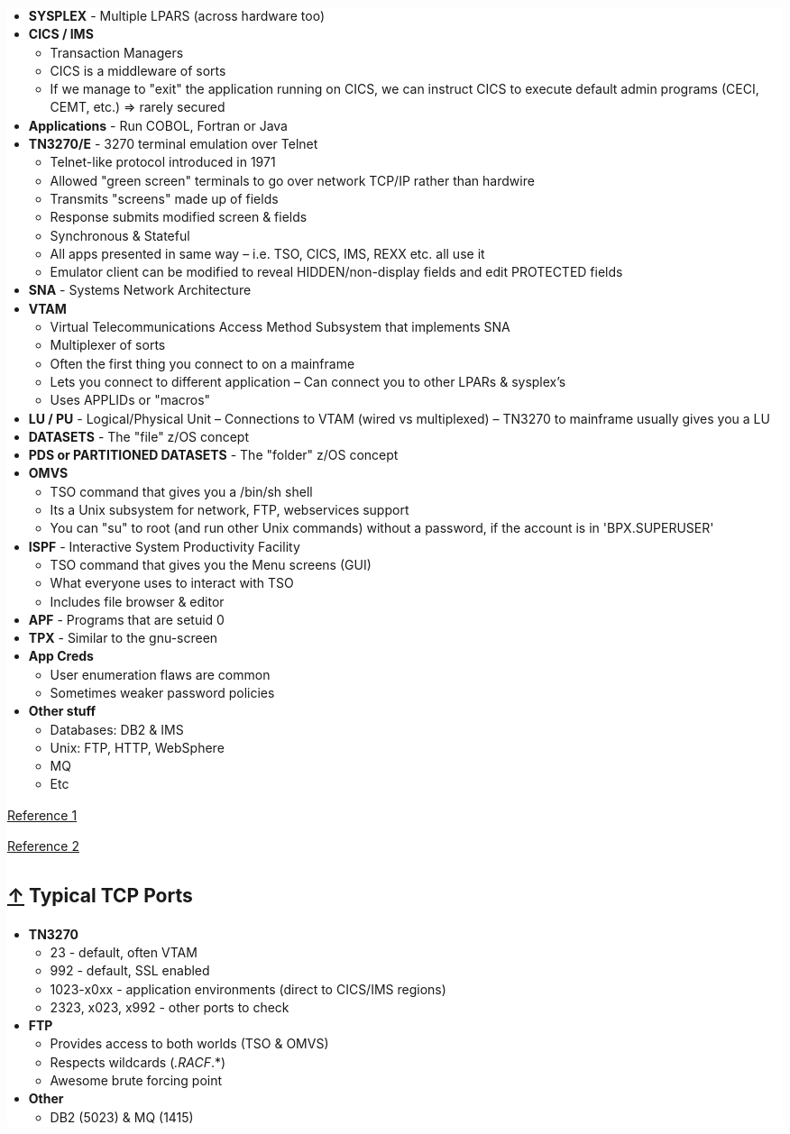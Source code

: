 * **SYSPLEX** - Multiple LPARS (across hardware too)
* **CICS / IMS**
  * Transaction Managers
  * CICS is a middleware of sorts
  * If we manage to "exit" the application running on CICS, we can instruct CICS to execute default admin programs (CECI, CEMT, etc.) => rarely secured
* **Applications** - Run COBOL, Fortran or Java
* **TN3270/E** - 3270 terminal emulation over Telnet
  * Telnet-like protocol introduced in 1971
  * Allowed "green screen" terminals to go over network TCP/IP rather than hardwire
  * Transmits "screens" made up of fields
  * Response submits modified screen & fields
  * Synchronous & Stateful
  * All apps presented in same way – i.e. TSO, CICS, IMS, REXX etc. all use it
  * Emulator client can be modified to reveal HIDDEN/non-display fields and edit PROTECTED fields
* **SNA** - Systems Network Architecture
* **VTAM**
  * Virtual Telecommunications Access Method Subsystem that implements SNA
  * Multiplexer of sorts
  * Often the first thing you connect to on a mainframe
  * Lets you connect to different application – Can connect you to other LPARs & sysplex’s
  * Uses APPLIDs or "macros"
* **LU / PU** - Logical/Physical Unit – Connections to VTAM (wired vs multiplexed) – TN3270 to mainframe usually gives you a LU
* **DATASETS** - The "file" z/OS concept
* **PDS or PARTITIONED DATASETS** - The "folder" z/OS concept
* **OMVS**
  * TSO command that gives you a /bin/sh shell 
  * Its a Unix subsystem for network, FTP, webservices support
  * You can "su" to root (and run other Unix commands) without a password, if the account is in 'BPX.SUPERUSER'
* **ISPF** - Interactive System Productivity Facility
  * TSO command that gives you the Menu screens (GUI)
  * What everyone uses to interact with TSO
  * Includes file browser & editor
* **APF** - Programs that are setuid 0
* **TPX** - Similar to the gnu-screen
* **App Creds**
  * User enumeration flaws are common
  * Sometimes weaker password policies
* **Other stuff**
  * Databases: DB2 & IMS
  * Unix: FTP, HTTP, WebSphere
  * MQ
  * Etc

[Reference 1](https://www.slideshare.net/sensepost/vulnerabilities-in-tn3270-based-application)

[Reference 2](https://cansecwest.com/slides/2018/Post%20exploit%20goodness%20on%20a%20Mainframe%20SPECIAL%20is%20the%20new%20root%20-%20Ayoub%20Elaassal,%20PwC%20France.pdf)


## [↑](#table-of-contents) Typical TCP Ports
* **TN3270**
  * 23 - default, often VTAM
  * 992 - default, SSL enabled
  * 1023-x0xx - application environments (direct to CICS/IMS regions)
  * 2323, x023, x992 - other ports to check
* **FTP**
  * Provides access to both worlds (TSO & OMVS)
  * Respects wildcards (*.RACF*.*)
  * Awesome brute forcing point
* **Other**
  * DB2 (5023) & MQ (1415)